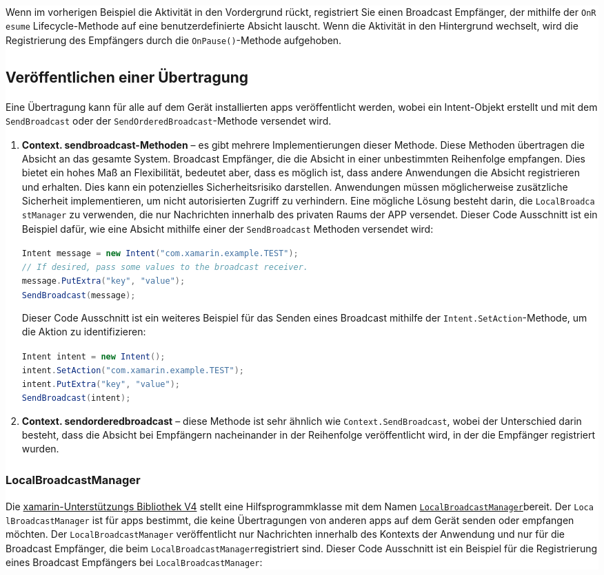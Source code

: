 Wenn im vorherigen Beispiel die Aktivität in den Vordergrund rückt, registriert Sie einen Broadcast Empfänger, der mithilfe der `OnResume` Lifecycle-Methode auf eine benutzerdefinierte Absicht lauscht. Wenn die Aktivität in den Hintergrund wechselt, wird die Registrierung des Empfängers durch die `OnPause()`-Methode aufgehoben.

## <a name="publishing-a-broadcast"></a>Veröffentlichen einer Übertragung

Eine Übertragung kann für alle auf dem Gerät installierten apps veröffentlicht werden, wobei ein Intent-Objekt erstellt und mit dem `SendBroadcast` oder der `SendOrderedBroadcast`-Methode versendet wird.  

1. **Context. sendbroadcast-Methoden** &ndash; es gibt mehrere Implementierungen dieser Methode.
   Diese Methoden übertragen die Absicht an das gesamte System. Broadcast Empfänger, die die Absicht in einer unbestimmten Reihenfolge empfangen. Dies bietet ein hohes Maß an Flexibilität, bedeutet aber, dass es möglich ist, dass andere Anwendungen die Absicht registrieren und erhalten. Dies kann ein potenzielles Sicherheitsrisiko darstellen. Anwendungen müssen möglicherweise zusätzliche Sicherheit implementieren, um nicht autorisierten Zugriff zu verhindern. Eine mögliche Lösung besteht darin, die `LocalBroadcastManager` zu verwenden, die nur Nachrichten innerhalb des privaten Raums der APP versendet. Dieser Code Ausschnitt ist ein Beispiel dafür, wie eine Absicht mithilfe einer der `SendBroadcast` Methoden versendet wird:

   ```csharp
   Intent message = new Intent("com.xamarin.example.TEST");
   // If desired, pass some values to the broadcast receiver.
   message.PutExtra("key", "value");
   SendBroadcast(message);
   ```

    Dieser Code Ausschnitt ist ein weiteres Beispiel für das Senden eines Broadcast mithilfe der `Intent.SetAction`-Methode, um die Aktion zu identifizieren:

    ```csharp
    Intent intent = new Intent();
    intent.SetAction("com.xamarin.example.TEST");
    intent.PutExtra("key", "value");
    SendBroadcast(intent);
    ```

2. **Context. sendorderedbroadcast** &ndash; diese Methode ist sehr ähnlich wie `Context.SendBroadcast`, wobei der Unterschied darin besteht, dass die Absicht bei Empfängern nacheinander in der Reihenfolge veröffentlicht wird, in der die Empfänger registriert wurden.

### <a name="localbroadcastmanager"></a>LocalBroadcastManager

Die [xamarin-Unterstützungs Bibliothek V4](https://www.nuget.org/packages/Xamarin.Android.Support.v4/) stellt eine Hilfsprogrammklasse mit dem Namen [`LocalBroadcastManager`](https://developer.android.com/reference/android/support/v4/content/LocalBroadcastManager.html)bereit. Der `LocalBroadcastManager` ist für apps bestimmt, die keine Übertragungen von anderen apps auf dem Gerät senden oder empfangen möchten. Der `LocalBroadcastManager` veröffentlicht nur Nachrichten innerhalb des Kontexts der Anwendung und nur für die Broadcast Empfänger, die beim `LocalBroadcastManager`registriert sind. Dieser Code Ausschnitt ist ein Beispiel für die Registrierung eines Broadcast Empfängers bei `LocalBroadcastManager`:
